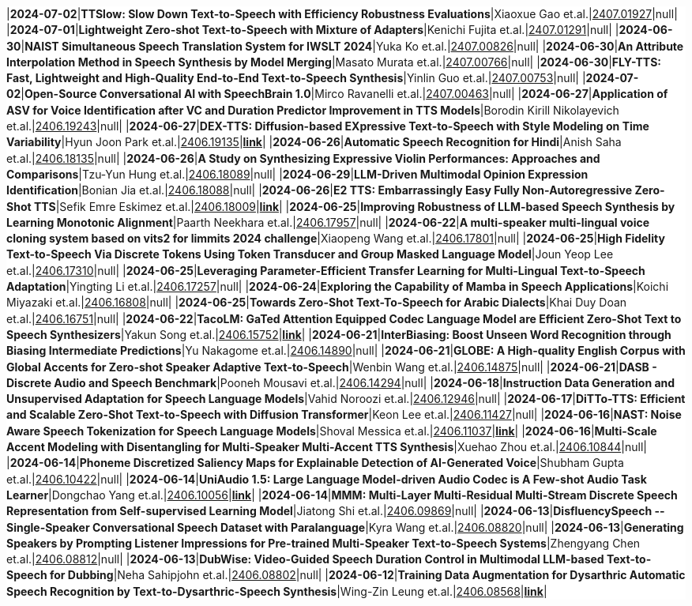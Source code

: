 |**2024-07-02**|**TTSlow: Slow Down Text-to-Speech with Efficiency Robustness Evaluations**|Xiaoxue Gao et.al.|[2407.01927](http://arxiv.org/abs/2407.01927)|null|
|**2024-07-01**|**Lightweight Zero-shot Text-to-Speech with Mixture of Adapters**|Kenichi Fujita et.al.|[2407.01291](http://arxiv.org/abs/2407.01291)|null|
|**2024-06-30**|**NAIST Simultaneous Speech Translation System for IWSLT 2024**|Yuka Ko et.al.|[2407.00826](http://arxiv.org/abs/2407.00826)|null|
|**2024-06-30**|**An Attribute Interpolation Method in Speech Synthesis by Model Merging**|Masato Murata et.al.|[2407.00766](http://arxiv.org/abs/2407.00766)|null|
|**2024-06-30**|**FLY-TTS: Fast, Lightweight and High-Quality End-to-End Text-to-Speech Synthesis**|Yinlin Guo et.al.|[2407.00753](http://arxiv.org/abs/2407.00753)|null|
|**2024-07-02**|**Open-Source Conversational AI with SpeechBrain 1.0**|Mirco Ravanelli et.al.|[2407.00463](http://arxiv.org/abs/2407.00463)|null|
|**2024-06-27**|**Application of ASV for Voice Identification after VC and Duration Predictor Improvement in TTS Models**|Borodin Kirill Nikolayevich et.al.|[2406.19243](http://arxiv.org/abs/2406.19243)|null|
|**2024-06-27**|**DEX-TTS: Diffusion-based EXpressive Text-to-Speech with Style Modeling on Time Variability**|Hyun Joon Park et.al.|[2406.19135](http://arxiv.org/abs/2406.19135)|**[link](https://github.com/winddori2002/dex-tts)**|
|**2024-06-26**|**Automatic Speech Recognition for Hindi**|Anish Saha et.al.|[2406.18135](http://arxiv.org/abs/2406.18135)|null|
|**2024-06-26**|**A Study on Synthesizing Expressive Violin Performances: Approaches and Comparisons**|Tzu-Yun Hung et.al.|[2406.18089](http://arxiv.org/abs/2406.18089)|null|
|**2024-06-29**|**LLM-Driven Multimodal Opinion Expression Identification**|Bonian Jia et.al.|[2406.18088](http://arxiv.org/abs/2406.18088)|null|
|**2024-06-26**|**E2 TTS: Embarrassingly Easy Fully Non-Autoregressive Zero-Shot TTS**|Sefik Emre Eskimez et.al.|[2406.18009](http://arxiv.org/abs/2406.18009)|**[link](https://github.com/microsoft/e2tts-test-suite)**|
|**2024-06-25**|**Improving Robustness of LLM-based Speech Synthesis by Learning Monotonic Alignment**|Paarth Neekhara et.al.|[2406.17957](http://arxiv.org/abs/2406.17957)|null|
|**2024-06-22**|**A multi-speaker multi-lingual voice cloning system based on vits2 for limmits 2024 challenge**|Xiaopeng Wang et.al.|[2406.17801](http://arxiv.org/abs/2406.17801)|null|
|**2024-06-25**|**High Fidelity Text-to-Speech Via Discrete Tokens Using Token Transducer and Group Masked Language Model**|Joun Yeop Lee et.al.|[2406.17310](http://arxiv.org/abs/2406.17310)|null|
|**2024-06-25**|**Leveraging Parameter-Efficient Transfer Learning for Multi-Lingual Text-to-Speech Adaptation**|Yingting Li et.al.|[2406.17257](http://arxiv.org/abs/2406.17257)|null|
|**2024-06-24**|**Exploring the Capability of Mamba in Speech Applications**|Koichi Miyazaki et.al.|[2406.16808](http://arxiv.org/abs/2406.16808)|null|
|**2024-06-25**|**Towards Zero-Shot Text-To-Speech for Arabic Dialects**|Khai Duy Doan et.al.|[2406.16751](http://arxiv.org/abs/2406.16751)|null|
|**2024-06-22**|**TacoLM: GaTed Attention Equipped Codec Language Model are Efficient Zero-Shot Text to Speech Synthesizers**|Yakun Song et.al.|[2406.15752](http://arxiv.org/abs/2406.15752)|**[link](https://github.com/Ereboas/TacoLM)**|
|**2024-06-21**|**InterBiasing: Boost Unseen Word Recognition through Biasing Intermediate Predictions**|Yu Nakagome et.al.|[2406.14890](http://arxiv.org/abs/2406.14890)|null|
|**2024-06-21**|**GLOBE: A High-quality English Corpus with Global Accents for Zero-shot Speaker Adaptive Text-to-Speech**|Wenbin Wang et.al.|[2406.14875](http://arxiv.org/abs/2406.14875)|null|
|**2024-06-21**|**DASB - Discrete Audio and Speech Benchmark**|Pooneh Mousavi et.al.|[2406.14294](http://arxiv.org/abs/2406.14294)|null|
|**2024-06-18**|**Instruction Data Generation and Unsupervised Adaptation for Speech Language Models**|Vahid Noroozi et.al.|[2406.12946](http://arxiv.org/abs/2406.12946)|null|
|**2024-06-17**|**DiTTo-TTS: Efficient and Scalable Zero-Shot Text-to-Speech with Diffusion Transformer**|Keon Lee et.al.|[2406.11427](http://arxiv.org/abs/2406.11427)|null|
|**2024-06-16**|**NAST: Noise Aware Speech Tokenization for Speech Language Models**|Shoval Messica et.al.|[2406.11037](http://arxiv.org/abs/2406.11037)|**[link](https://github.com/ShovalMessica/NAST)**|
|**2024-06-16**|**Multi-Scale Accent Modeling with Disentangling for Multi-Speaker Multi-Accent TTS Synthesis**|Xuehao Zhou et.al.|[2406.10844](http://arxiv.org/abs/2406.10844)|null|
|**2024-06-14**|**Phoneme Discretized Saliency Maps for Explainable Detection of AI-Generated Voice**|Shubham Gupta et.al.|[2406.10422](http://arxiv.org/abs/2406.10422)|null|
|**2024-06-14**|**UniAudio 1.5: Large Language Model-driven Audio Codec is A Few-shot Audio Task Learner**|Dongchao Yang et.al.|[2406.10056](http://arxiv.org/abs/2406.10056)|**[link](https://github.com/yangdongchao/llm-codec)**|
|**2024-06-14**|**MMM: Multi-Layer Multi-Residual Multi-Stream Discrete Speech Representation from Self-supervised Learning Model**|Jiatong Shi et.al.|[2406.09869](http://arxiv.org/abs/2406.09869)|null|
|**2024-06-13**|**DisfluencySpeech -- Single-Speaker Conversational Speech Dataset with Paralanguage**|Kyra Wang et.al.|[2406.08820](http://arxiv.org/abs/2406.08820)|null|
|**2024-06-13**|**Generating Speakers by Prompting Listener Impressions for Pre-trained Multi-Speaker Text-to-Speech Systems**|Zhengyang Chen et.al.|[2406.08812](http://arxiv.org/abs/2406.08812)|null|
|**2024-06-13**|**DubWise: Video-Guided Speech Duration Control in Multimodal LLM-based Text-to-Speech for Dubbing**|Neha Sahipjohn et.al.|[2406.08802](http://arxiv.org/abs/2406.08802)|null|
|**2024-06-12**|**Training Data Augmentation for Dysarthric Automatic Speech Recognition by Text-to-Dysarthric-Speech Synthesis**|Wing-Zin Leung et.al.|[2406.08568](http://arxiv.org/abs/2406.08568)|**[link](https://github.com/WingZLeung/TTDS)**|